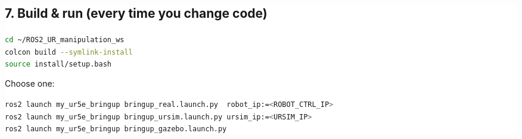 ## 7. Build & run (every time you change code)
````bash
cd ~/ROS2_UR_manipulation_ws
colcon build --symlink-install
source install/setup.bash
````
Choose one:
````bash
ros2 launch my_ur5e_bringup bringup_real.launch.py  robot_ip:=<ROBOT_CTRL_IP>
ros2 launch my_ur5e_bringup bringup_ursim.launch.py ursim_ip:=<URSIM_IP>
ros2 launch my_ur5e_bringup bringup_gazebo.launch.py
````